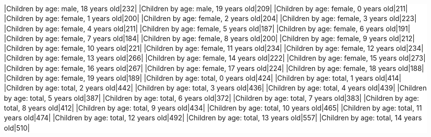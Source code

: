 |Children by age: male, 18 years old|232|
|Children by age: male, 19 years old|209|
|Children by age: female, 0 years old|211|
|Children by age: female, 1 years old|200|
|Children by age: female, 2 years old|204|
|Children by age: female, 3 years old|223|
|Children by age: female, 4 years old|211|
|Children by age: female, 5 years old|187|
|Children by age: female, 6 years old|191|
|Children by age: female, 7 years old|184|
|Children by age: female, 8 years old|200|
|Children by age: female, 9 years old|212|
|Children by age: female, 10 years old|221|
|Children by age: female, 11 years old|234|
|Children by age: female, 12 years old|234|
|Children by age: female, 13 years old|266|
|Children by age: female, 14 years old|222|
|Children by age: female, 15 years old|273|
|Children by age: female, 16 years old|267|
|Children by age: female, 17 years old|224|
|Children by age: female, 18 years old|188|
|Children by age: female, 19 years old|189|
|Children by age: total, 0 years old|424|
|Children by age: total, 1 years old|414|
|Children by age: total, 2 years old|442|
|Children by age: total, 3 years old|436|
|Children by age: total, 4 years old|439|
|Children by age: total, 5 years old|387|
|Children by age: total, 6 years old|372|
|Children by age: total, 7 years old|383|
|Children by age: total, 8 years old|412|
|Children by age: total, 9 years old|434|
|Children by age: total, 10 years old|465|
|Children by age: total, 11 years old|474|
|Children by age: total, 12 years old|492|
|Children by age: total, 13 years old|557|
|Children by age: total, 14 years old|510|